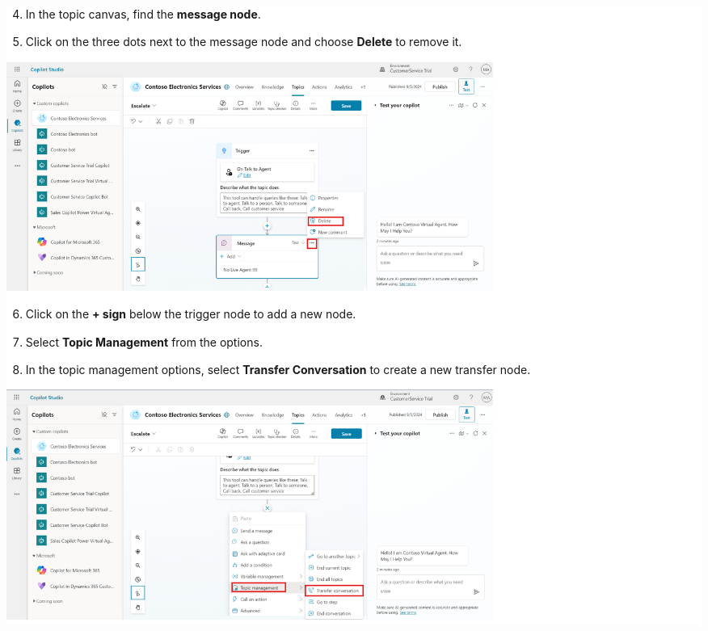 4.  In the topic canvas, find the **message node**.

5.  Click on the three dots next to the message node and choose
    **Delete** to remove it.

<img src="./media/image17.png"
style="width:6.26806in;height:2.95208in" />

6.  Click on the **+ sign** below the trigger node to add a new node.

7.  Select **Topic Management** from the options.

8.  In the topic management options, select **Transfer Conversation** to
    create a new transfer node.

<img src="./media/image18.png"
style="width:6.26806in;height:2.97153in" />
